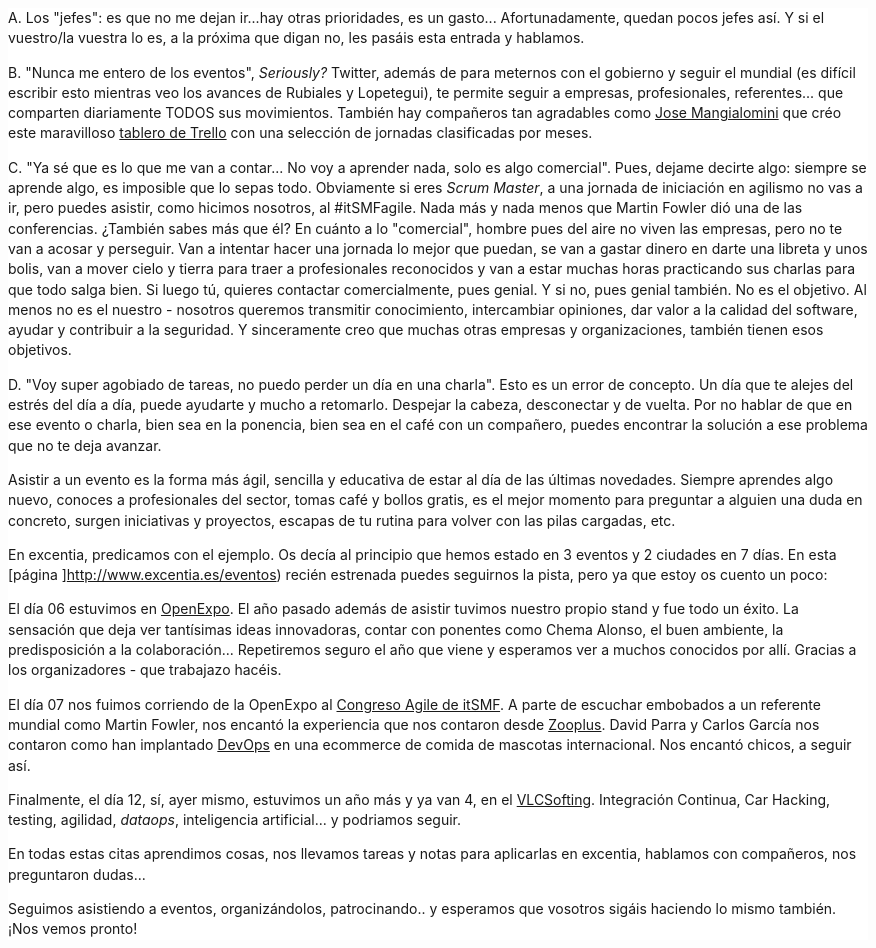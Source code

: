 A. Los "jefes": es que no me dejan ir...hay otras prioridades, es un gasto... Afortunadamente, quedan pocos jefes así. Y si el vuestro/la vuestra lo es, a la próxima que digan no, les pasáis esta entrada y hablamos. 

B. "Nunca me entero de los eventos", *Seriously?* Twitter, además de para meternos con el gobierno y seguir el mundial (es difícil escribir esto mientras veo los avances de Rubiales y Lopetegui), te permite seguir a empresas, profesionales, referentes... que comparten diariamente TODOS sus movimientos.  También hay compañeros tan agradables como [Jose Mangialomini](https://twitter.com/jmangialomini) que créo este maravilloso [tablero de Trello](https://trello.com/b/G4tjtDfQ/eventos-2018) con una selección de jornadas clasificadas por meses. 

C. "Ya sé que es lo que me van a contar... No voy a aprender nada, solo es algo comercial". Pues, dejame decirte algo: siempre se aprende algo, es imposible que lo sepas todo. Obviamente si eres *Scrum Master*, a una jornada de iniciación en agilismo no vas a ir, pero puedes asistir, como hicimos nosotros, al #itSMFagile. Nada más y nada menos que Martin Fowler dió una de las conferencias. ¿También sabes más que él? 
En cuánto a lo "comercial", hombre pues del aire no viven las empresas, pero no te van a acosar y perseguir. Van a intentar hacer una jornada lo mejor que puedan, se van a gastar dinero en darte una libreta y unos bolis, van a mover cielo y tierra para traer a profesionales reconocidos y van a estar muchas horas practicando sus charlas para que todo salga bien. Si luego tú, quieres contactar comercialmente, pues genial. Y si no, pues genial también. No es el objetivo. Al menos no es el nuestro - nosotros queremos transmitir conocimiento, intercambiar opiniones, dar valor a la calidad del software, ayudar y contribuir a la seguridad. Y sinceramente creo que muchas otras empresas y organizaciones, también tienen esos objetivos. 

D. "Voy super agobiado de tareas, no puedo perder un día en una charla". Esto es un error de concepto. Un día que te alejes del estrés del día a día, puede ayudarte y mucho a retomarlo. Despejar la cabeza, desconectar y de vuelta. Por no hablar de que en ese evento o charla, bien sea en la ponencia, bien sea en el café con un compañero, puedes encontrar la solución a ese problema que no te deja avanzar.


Asistir a un evento es la forma más ágil, sencilla y educativa de estar al día de las últimas novedades. Siempre aprendes algo nuevo, conoces a profesionales del sector, tomas café y bollos gratis, es el mejor momento para preguntar a alguien una duda en concreto, surgen iniciativas y proyectos, escapas de tu rutina para volver con las pilas cargadas, etc. 

En excentia, predicamos con el ejemplo. Os decía al principio que hemos estado en 3 eventos y 2 ciudades en 7 días. En esta [página ]http://www.excentia.es/eventos) recién estrenada puedes seguirnos la pista, pero ya que estoy os cuento un poco: 

El día 06 estuvimos en [OpenExpo](https://openexpoeurope.com/es/). El año pasado además de asistir tuvimos nuestro propio stand y fue todo un éxito. La sensación que deja ver tantísimas ideas innovadoras, contar con ponentes como Chema Alonso, el buen ambiente, la predisposición a la colaboración... Repetiremos seguro el año que viene y esperamos ver a muchos conocidos por allí. Gracias a los organizadores - que trabajazo hacéis. 

El día 07 nos fuimos corriendo de la OpenExpo al [Congreso Agile de itSMF](http://www.itsmf.es/index.php?option=com_content&view=article&id=2827). A parte de escuchar embobados a un referente mundial como Martin Fowler, nos encantó la experiencia que nos contaron desde [Zooplus](http://www.zooplus.es/). David Parra y Carlos García nos contaron como han implantado [DevOps](http://www.excentia.es/search?query=devops) en una ecommerce de comida de mascotas internacional. Nos encantó chicos, a seguir así. 

Finalmente, el día 12, sí, ayer mismo, estuvimos un año más y ya van 4, en el [VLCSofting](https://www.vlcsofting.es/). Integración Continua, Car Hacking, testing, agilidad, *dataops*, inteligencia artificial... y podriamos seguir. 

En todas estas citas aprendimos cosas, nos llevamos tareas y notas para aplicarlas en excentia, hablamos con compañeros, nos preguntaron dudas... 

Seguimos asistiendo a eventos, organizándolos, patrocinando.. y esperamos que vosotros sigáis haciendo lo mismo también. ¡Nos vemos pronto!
